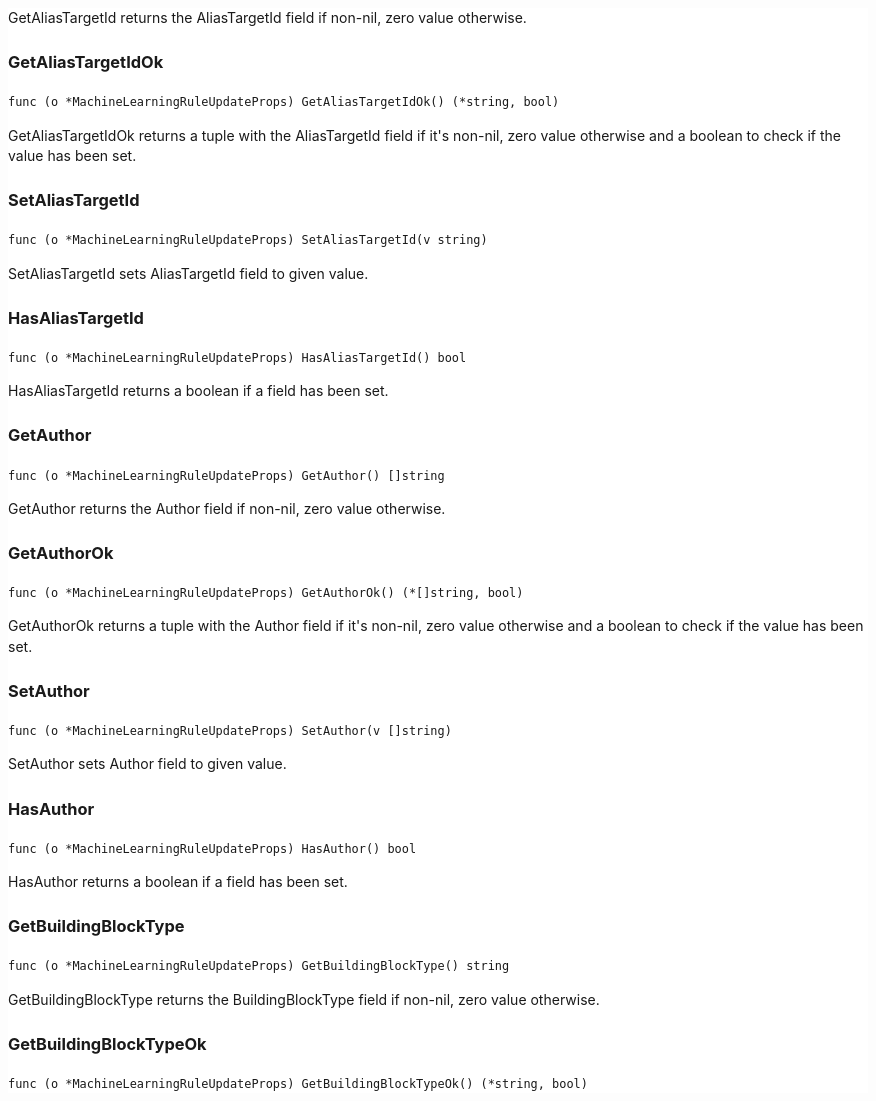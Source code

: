 GetAliasTargetId returns the AliasTargetId field if non-nil, zero value otherwise.

### GetAliasTargetIdOk

`func (o *MachineLearningRuleUpdateProps) GetAliasTargetIdOk() (*string, bool)`

GetAliasTargetIdOk returns a tuple with the AliasTargetId field if it's non-nil, zero value otherwise
and a boolean to check if the value has been set.

### SetAliasTargetId

`func (o *MachineLearningRuleUpdateProps) SetAliasTargetId(v string)`

SetAliasTargetId sets AliasTargetId field to given value.

### HasAliasTargetId

`func (o *MachineLearningRuleUpdateProps) HasAliasTargetId() bool`

HasAliasTargetId returns a boolean if a field has been set.

### GetAuthor

`func (o *MachineLearningRuleUpdateProps) GetAuthor() []string`

GetAuthor returns the Author field if non-nil, zero value otherwise.

### GetAuthorOk

`func (o *MachineLearningRuleUpdateProps) GetAuthorOk() (*[]string, bool)`

GetAuthorOk returns a tuple with the Author field if it's non-nil, zero value otherwise
and a boolean to check if the value has been set.

### SetAuthor

`func (o *MachineLearningRuleUpdateProps) SetAuthor(v []string)`

SetAuthor sets Author field to given value.

### HasAuthor

`func (o *MachineLearningRuleUpdateProps) HasAuthor() bool`

HasAuthor returns a boolean if a field has been set.

### GetBuildingBlockType

`func (o *MachineLearningRuleUpdateProps) GetBuildingBlockType() string`

GetBuildingBlockType returns the BuildingBlockType field if non-nil, zero value otherwise.

### GetBuildingBlockTypeOk

`func (o *MachineLearningRuleUpdateProps) GetBuildingBlockTypeOk() (*string, bool)`
